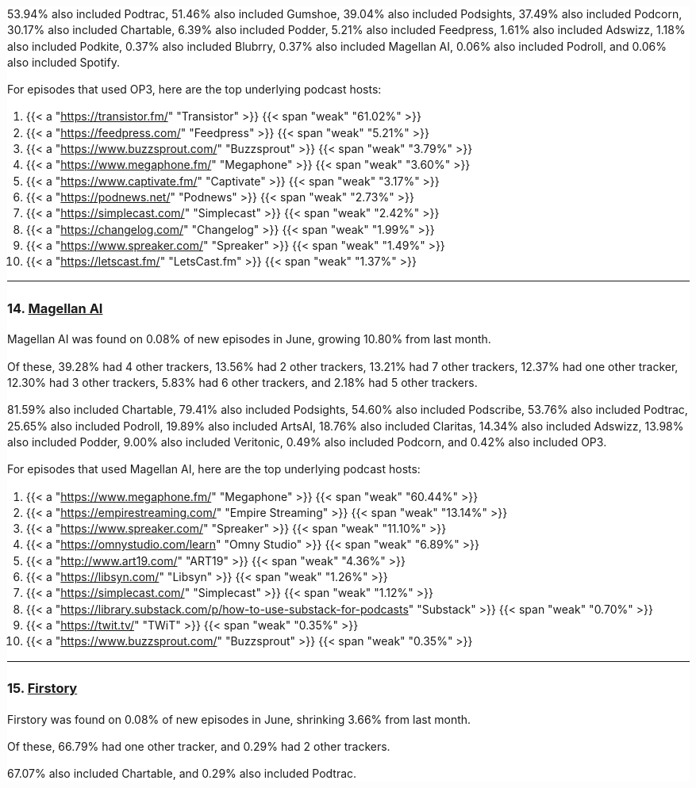 53.94% also included Podtrac, 51.46% also included Gumshoe, 39.04% also included Podsights, 37.49% also included Podcorn, 30.17% also included Chartable, 6.39% also included Podder, 5.21% also included Feedpress, 1.61% also included Adswizz, 1.18% also included Podkite, 0.37% also included Blubrry, 0.37% also included Magellan AI, 0.06% also included Podroll, and 0.06% also included Spotify.

For episodes that used OP3, here are the top underlying podcast hosts:

1. {{< a "https://transistor.fm/" "Transistor" >}} {{< span "weak" "61.02%" >}}
2. {{< a "https://feedpress.com/" "Feedpress" >}} {{< span "weak" "5.21%" >}}
3. {{< a "https://www.buzzsprout.com/" "Buzzsprout" >}} {{< span "weak" "3.79%" >}}
4. {{< a "https://www.megaphone.fm/" "Megaphone" >}} {{< span "weak" "3.60%" >}}
5. {{< a "https://www.captivate.fm/" "Captivate" >}} {{< span "weak" "3.17%" >}}
6. {{< a "https://podnews.net/" "Podnews" >}} {{< span "weak" "2.73%" >}}
7. {{< a "https://simplecast.com/" "Simplecast" >}} {{< span "weak" "2.42%" >}}
8. {{< a "https://changelog.com/" "Changelog" >}} {{< span "weak" "1.99%" >}}
9. {{< a "https://www.spreaker.com/" "Spreaker" >}} {{< span "weak" "1.49%" >}}
10. {{< a "https://letscast.fm/" "LetsCast.fm" >}} {{< span "weak" "1.37%" >}}
---

### 14. [Magellan AI](https://www.magellan.ai/pages/magellan-ai-verified-downloads)

Magellan AI was found on 0.08% of new episodes in June, growing 10.80% from last month.

Of these, 39.28% had 4 other trackers, 13.56% had 2 other trackers, 13.21% had 7 other trackers, 12.37% had one other tracker, 12.30% had 3 other trackers, 5.83% had 6 other trackers, and 2.18% had 5 other trackers.

81.59% also included Chartable, 79.41% also included Podsights, 54.60% also included Podscribe, 53.76% also included Podtrac, 25.65% also included Podroll, 19.89% also included ArtsAI, 18.76% also included Claritas, 14.34% also included Adswizz, 13.98% also included Podder, 9.00% also included Veritonic, 0.49% also included Podcorn, and 0.42% also included OP3.

For episodes that used Magellan AI, here are the top underlying podcast hosts:

1. {{< a "https://www.megaphone.fm/" "Megaphone" >}} {{< span "weak" "60.44%" >}}
2. {{< a "https://empirestreaming.com/" "Empire Streaming" >}} {{< span "weak" "13.14%" >}}
3. {{< a "https://www.spreaker.com/" "Spreaker" >}} {{< span "weak" "11.10%" >}}
4. {{< a "https://omnystudio.com/learn" "Omny Studio" >}} {{< span "weak" "6.89%" >}}
5. {{< a "http://www.art19.com/" "ART19" >}} {{< span "weak" "4.36%" >}}
6. {{< a "https://libsyn.com/" "Libsyn" >}} {{< span "weak" "1.26%" >}}
7. {{< a "https://simplecast.com/" "Simplecast" >}} {{< span "weak" "1.12%" >}}
8. {{< a "https://library.substack.com/p/how-to-use-substack-for-podcasts" "Substack" >}} {{< span "weak" "0.70%" >}}
9. {{< a "https://twit.tv/" "TWiT" >}} {{< span "weak" "0.35%" >}}
10. {{< a "https://www.buzzsprout.com/" "Buzzsprout" >}} {{< span "weak" "0.35%" >}}
---

### 15. [Firstory](https://firstory.me/)

Firstory was found on 0.08% of new episodes in June, shrinking 3.66% from last month.

Of these, 66.79% had one other tracker, and 0.29% had 2 other trackers.

67.07% also included Chartable, and 0.29% also included Podtrac.
